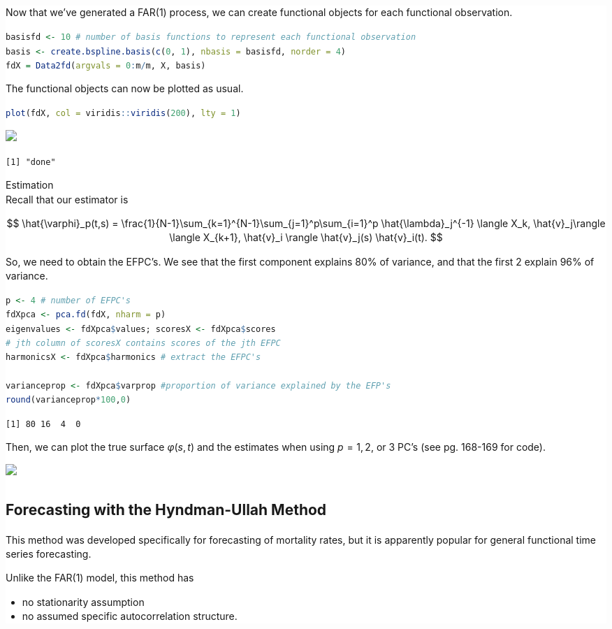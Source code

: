 Now that we’ve generated a FAR(1) process, we can create functional
objects for each functional observation.

``` r
basisfd <- 10 # number of basis functions to represent each functional observation
basis <- create.bspline.basis(c(0, 1), nbasis = basisfd, norder = 4)
fdX = Data2fd(argvals = 0:m/m, X, basis)
```

The functional objects can now be plotted as usual.

``` r
plot(fdX, col = viridis::viridis(200), lty = 1)
```

![](functional_time_series_notes_files/figure-gfm/unnamed-chunk-3-1.png)

    [1] "done"

Estimation  
Recall that our estimator is

$$
\hat{\varphi}_p(t,s) = \frac{1}{N-1}\sum_{k=1}^{N-1}\sum_{j=1}^p\sum_{i=1}^p \hat{\lambda}_j^{-1} \langle X_k, \hat{v}_j\rangle \langle X_{k+1}, \hat{v}_i \rangle \hat{v}_j(s) \hat{v}_i(t).
$$

So, we need to obtain the EFPC’s. We see that the first component
explains 80% of variance, and that the first 2 explain 96% of variance.

``` r
p <- 4 # number of EFPC's
fdXpca <- pca.fd(fdX, nharm = p)
eigenvalues <- fdXpca$values; scoresX <- fdXpca$scores
# jth column of scoresX contains scores of the jth EFPC
harmonicsX <- fdXpca$harmonics # extract the EFPC's

varianceprop <- fdXpca$varprop #proportion of variance explained by the EFP's
round(varianceprop*100,0)
```

    [1] 80 16  4  0

Then, we can plot the true surface $\varphi(s,t)$ and the estimates when
using $p = 1, 2,$ or 3 PC’s (see pg. 168-169 for code).

![](functional_time_series_notes_files/figure-gfm/unnamed-chunk-5-1.png)

## Forecasting with the Hyndman-Ullah Method

This method was developed specifically for forecasting of mortality
rates, but it is apparently popular for general functional time series
forecasting.

Unlike the FAR(1) model, this method has

- no stationarity assumption
- no assumed specific autocorrelation structure.

